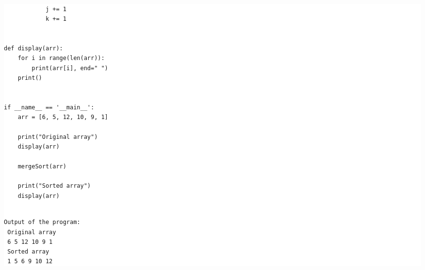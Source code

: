 ```
            j += 1
            k += 1


def display(arr):
    for i in range(len(arr)):
        print(arr[i], end=" ")
    print()


if __name__ == '__main__':
    arr = [6, 5, 12, 10, 9, 1]
    
    print("Original array")
    display(arr)
    
    mergeSort(arr)

    print("Sorted array")
    display(arr)
 
```

```
Output of the program:
 Original array
 6 5 12 10 9 1 
 Sorted array
 1 5 6 9 10 12
```
